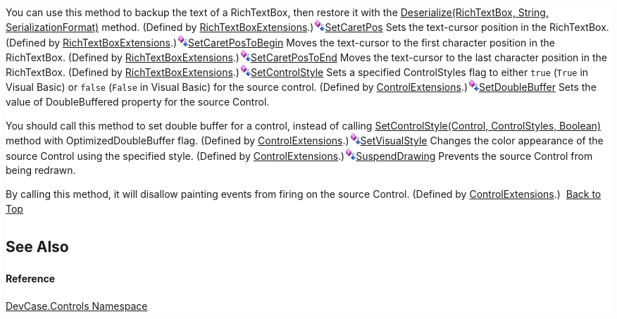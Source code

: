  You can use this method to backup the text of a RichTextBox, then restore it with the <a href="M_DevCase_Core_Extensions_RichTextBox_RichTextBoxExtensions_Deserialize">Deserialize(RichTextBox, String, SerializationFormat)</a> method.
 (Defined by <a href="T_DevCase_Core_Extensions_RichTextBox_RichTextBoxExtensions">RichTextBoxExtensions</a>.)</td></tr><tr><td>![Public Extension Method](media/pubextension.gif "Public Extension Method")</td><td><a href="M_DevCase_Core_Extensions_RichTextBox_RichTextBoxExtensions_SetCaretPos">SetCaretPos</a></td><td>
Sets the text-cursor position in the RichTextBox.
 (Defined by <a href="T_DevCase_Core_Extensions_RichTextBox_RichTextBoxExtensions">RichTextBoxExtensions</a>.)</td></tr><tr><td>![Public Extension Method](media/pubextension.gif "Public Extension Method")</td><td><a href="M_DevCase_Core_Extensions_RichTextBox_RichTextBoxExtensions_SetCaretPosToBegin">SetCaretPosToBegin</a></td><td>
Moves the text-cursor to the first character position in the RichTextBox.
 (Defined by <a href="T_DevCase_Core_Extensions_RichTextBox_RichTextBoxExtensions">RichTextBoxExtensions</a>.)</td></tr><tr><td>![Public Extension Method](media/pubextension.gif "Public Extension Method")</td><td><a href="M_DevCase_Core_Extensions_RichTextBox_RichTextBoxExtensions_SetCaretPosToEnd">SetCaretPosToEnd</a></td><td>
Moves the text-cursor to the last character position in the RichTextBox.
 (Defined by <a href="T_DevCase_Core_Extensions_RichTextBox_RichTextBoxExtensions">RichTextBoxExtensions</a>.)</td></tr><tr><td>![Public Extension Method](media/pubextension.gif "Public Extension Method")</td><td><a href="M_DevCase_Core_Extensions_Control_ControlExtensions_SetControlStyle">SetControlStyle</a></td><td>
Sets a specified ControlStyles flag to either `true` (`True` in Visual Basic) or `false` (`False` in Visual Basic) for the source control.
 (Defined by <a href="T_DevCase_Core_Extensions_Control_ControlExtensions">ControlExtensions</a>.)</td></tr><tr><td>![Public Extension Method](media/pubextension.gif "Public Extension Method")</td><td><a href="M_DevCase_Core_Extensions_Control_ControlExtensions_SetDoubleBuffer">SetDoubleBuffer</a></td><td>
Sets the value of DoubleBuffered property for the source Control. 

 You should call this method to set double buffer for a control, instead of calling <a href="M_DevCase_Core_Extensions_Control_ControlExtensions_SetControlStyle">SetControlStyle(Control, ControlStyles, Boolean)</a> method with OptimizedDoubleBuffer flag.
 (Defined by <a href="T_DevCase_Core_Extensions_Control_ControlExtensions">ControlExtensions</a>.)</td></tr><tr><td>![Public Extension Method](media/pubextension.gif "Public Extension Method")</td><td><a href="M_DevCase_Core_Extensions_Control_ControlExtensions_SetVisualStyle">SetVisualStyle</a></td><td>
Changes the color appearance of the source Control using the specified style.
 (Defined by <a href="T_DevCase_Core_Extensions_Control_ControlExtensions">ControlExtensions</a>.)</td></tr><tr><td>![Public Extension Method](media/pubextension.gif "Public Extension Method")</td><td><a href="M_DevCase_Core_Extensions_Control_ControlExtensions_SuspendDrawing">SuspendDrawing</a></td><td>
Prevents the source Control from being redrawn. 

 By calling this method, it will disallow painting events from firing on the source Control.
 (Defined by <a href="T_DevCase_Core_Extensions_Control_ControlExtensions">ControlExtensions</a>.)</td></tr></table>&nbsp;
<a href="#devrichtextbox-class">Back to Top</a>

## See Also


#### Reference
<a href="N_DevCase_Controls">DevCase.Controls Namespace</a><br />